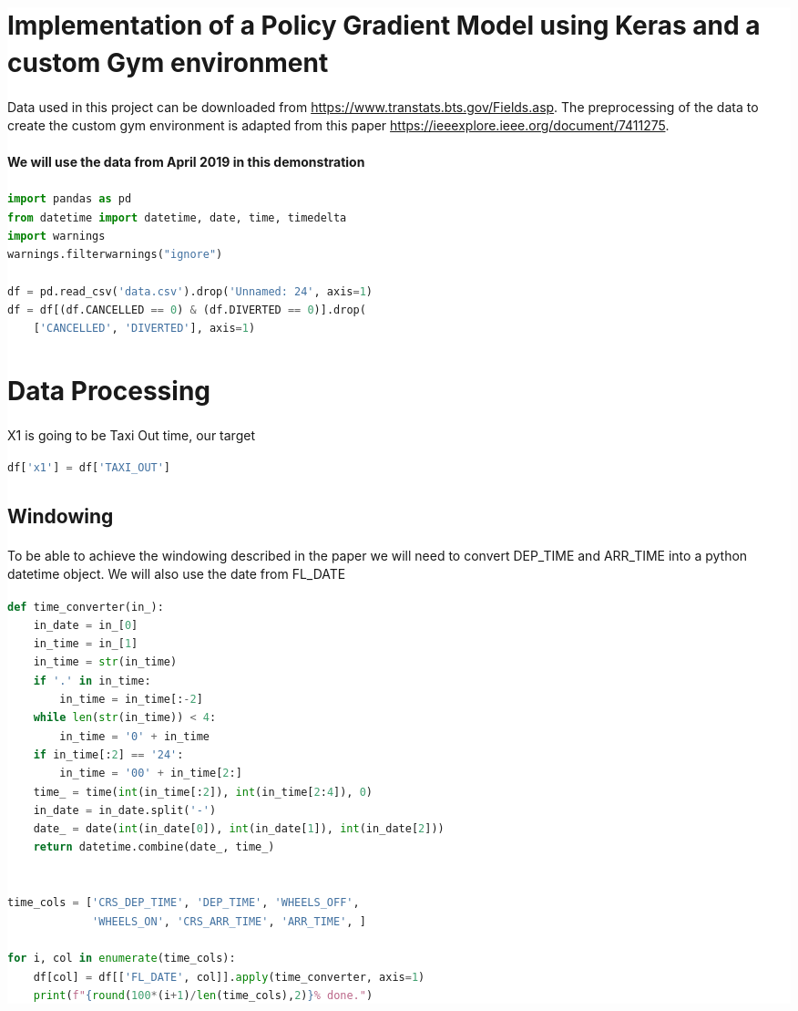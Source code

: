 # Implementation of a Policy Gradient Model using Keras and a custom Gym environment
Data used in this project can be downloaded from https://www.transtats.bts.gov/Fields.asp. The preprocessing of the data to create the custom gym environment is adapted from this paper https://ieeexplore.ieee.org/document/7411275. 

#### We will use the data from April 2019 in this demonstration


```python
import pandas as pd
from datetime import datetime, date, time, timedelta
import warnings
warnings.filterwarnings("ignore")

df = pd.read_csv('data.csv').drop('Unnamed: 24', axis=1)
df = df[(df.CANCELLED == 0) & (df.DIVERTED == 0)].drop(
    ['CANCELLED', 'DIVERTED'], axis=1)
```

# Data Processing
X1 is going to be Taxi Out time, our target


```python
df['x1'] = df['TAXI_OUT']
```

## Windowing
To be able to achieve the windowing described in the paper we will need to convert DEP_TIME and ARR_TIME into a python datetime object. We will also use the date from FL_DATE


```python
def time_converter(in_):
    in_date = in_[0]
    in_time = in_[1]
    in_time = str(in_time)
    if '.' in in_time:
        in_time = in_time[:-2]
    while len(str(in_time)) < 4:
        in_time = '0' + in_time
    if in_time[:2] == '24':
        in_time = '00' + in_time[2:]
    time_ = time(int(in_time[:2]), int(in_time[2:4]), 0)
    in_date = in_date.split('-')
    date_ = date(int(in_date[0]), int(in_date[1]), int(in_date[2]))
    return datetime.combine(date_, time_)


time_cols = ['CRS_DEP_TIME', 'DEP_TIME', 'WHEELS_OFF',
             'WHEELS_ON', 'CRS_ARR_TIME', 'ARR_TIME', ]

for i, col in enumerate(time_cols):
    df[col] = df[['FL_DATE', col]].apply(time_converter, axis=1)
    print(f"{round(100*(i+1)/len(time_cols),2)}% done.")
```
